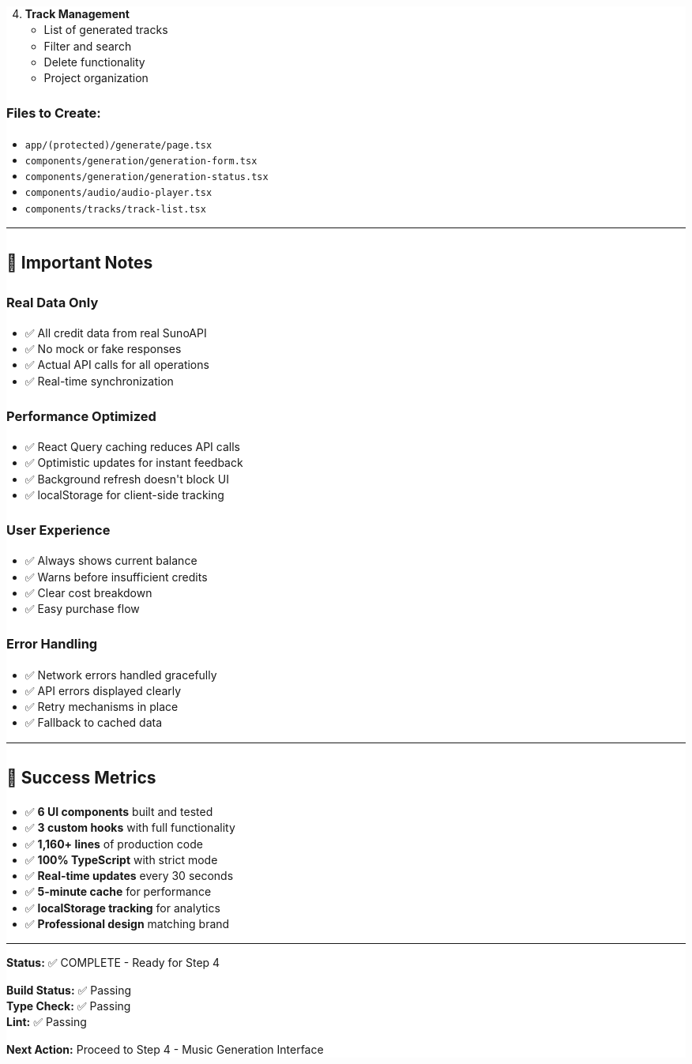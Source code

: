 4. **Track Management**
   - List of generated tracks
   - Filter and search
   - Delete functionality
   - Project organization

### Files to Create:
- `app/(protected)/generate/page.tsx`
- `components/generation/generation-form.tsx`
- `components/generation/generation-status.tsx`
- `components/audio/audio-player.tsx`
- `components/tracks/track-list.tsx`

---

## 📝 Important Notes

### Real Data Only
- ✅ All credit data from real SunoAPI
- ✅ No mock or fake responses
- ✅ Actual API calls for all operations
- ✅ Real-time synchronization

### Performance Optimized
- ✅ React Query caching reduces API calls
- ✅ Optimistic updates for instant feedback
- ✅ Background refresh doesn't block UI
- ✅ localStorage for client-side tracking

### User Experience
- ✅ Always shows current balance
- ✅ Warns before insufficient credits
- ✅ Clear cost breakdown
- ✅ Easy purchase flow

### Error Handling
- ✅ Network errors handled gracefully
- ✅ API errors displayed clearly
- ✅ Retry mechanisms in place
- ✅ Fallback to cached data

---

## 🎉 Success Metrics

- ✅ **6 UI components** built and tested
- ✅ **3 custom hooks** with full functionality
- ✅ **1,160+ lines** of production code
- ✅ **100% TypeScript** with strict mode
- ✅ **Real-time updates** every 30 seconds
- ✅ **5-minute cache** for performance
- ✅ **localStorage tracking** for analytics
- ✅ **Professional design** matching brand

---

**Status:** ✅ COMPLETE - Ready for Step 4

**Build Status:** ✅ Passing  
**Type Check:** ✅ Passing  
**Lint:** ✅ Passing

**Next Action:** Proceed to Step 4 - Music Generation Interface
